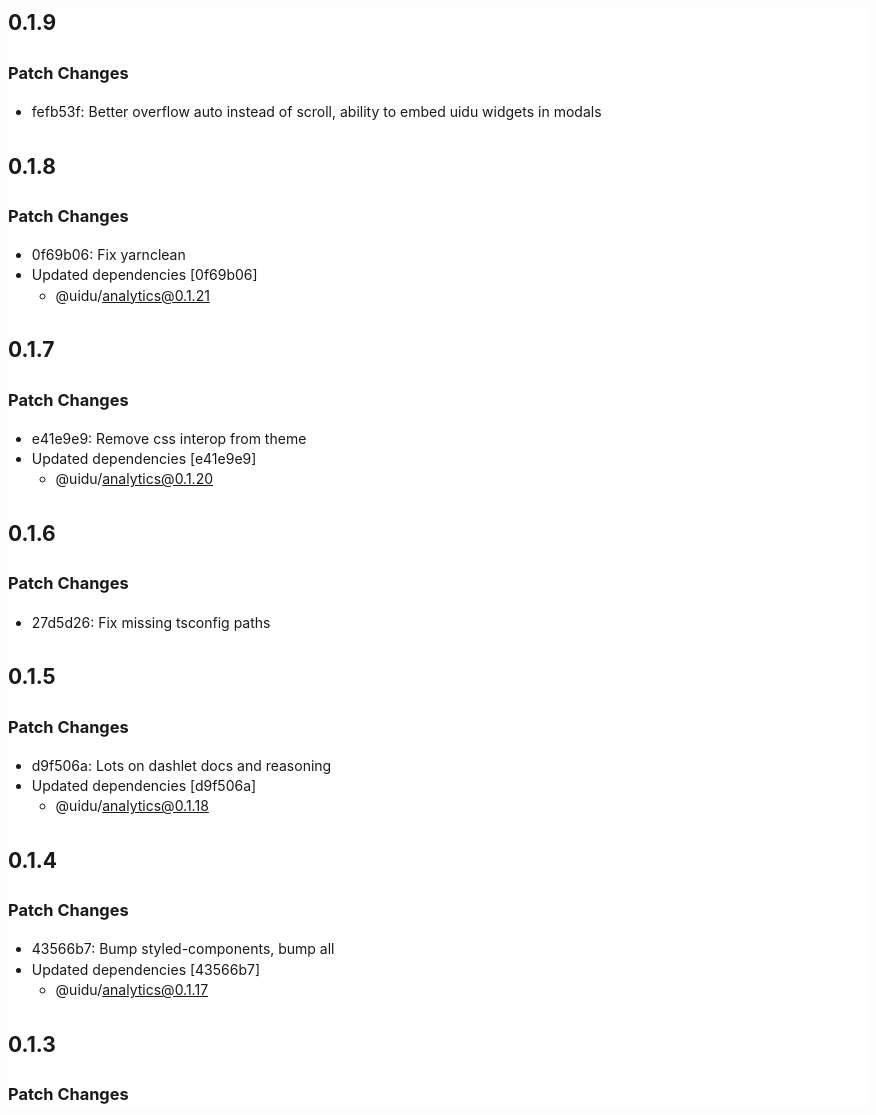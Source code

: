 ## 0.1.9

### Patch Changes

- fefb53f: Better overflow auto instead of scroll, ability to embed uidu widgets in modals

## 0.1.8

### Patch Changes

- 0f69b06: Fix yarnclean
- Updated dependencies [0f69b06]
  - @uidu/analytics@0.1.21

## 0.1.7

### Patch Changes

- e41e9e9: Remove css interop from theme
- Updated dependencies [e41e9e9]
  - @uidu/analytics@0.1.20

## 0.1.6

### Patch Changes

- 27d5d26: Fix missing tsconfig paths

## 0.1.5

### Patch Changes

- d9f506a: Lots on dashlet docs and reasoning
- Updated dependencies [d9f506a]
  - @uidu/analytics@0.1.18

## 0.1.4

### Patch Changes

- 43566b7: Bump styled-components, bump all
- Updated dependencies [43566b7]
  - @uidu/analytics@0.1.17

## 0.1.3

### Patch Changes
